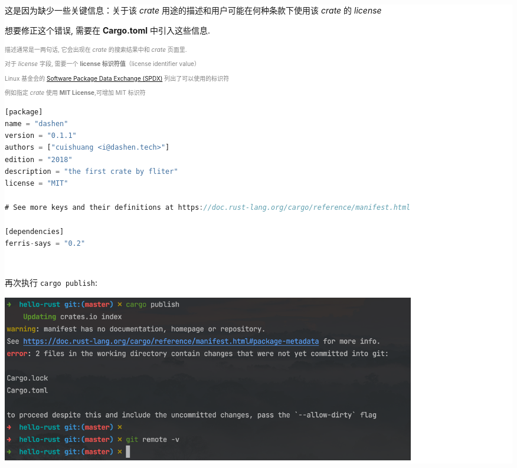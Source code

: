 


这是因为缺少一些关键信息：关于该 *crate* 用途的描述和用户可能在何种条款下使用该 *crate* 的 *license*


想要修正这个错误, 需要在 **Cargo.toml** 中引入这些信息.



<font size=1 color="grey">

描述通常是一两句话, 它会出现在 *crate* 的搜索结果中和 *crate* 页面里.  

对于 *license* 字段, 需要一个 **license 标识符值**（license identifier value）


Linux 基金会的 [Software Package Data Exchange (SPDX)](http://spdx.org/licenses/) 列出了可以使用的标识符


例如指定 *crate* 使用 **MIT License**,可增加 MIT 标识符

</font>






```rs
[package]
name = "dashen"
version = "0.1.1"
authors = ["cuishuang <i@dashen.tech>"]
edition = "2018"
description = "the first crate by fliter"
license = "MIT"

# See more keys and their definitions at https://doc.rust-lang.org/cargo/reference/manifest.html

[dependencies]
ferris-says = "0.2"

```

<br>


再次执行 `cargo publish`:

<img src="制作crate并发布到Crates-io/3.png" width = 80% height = 100% />
